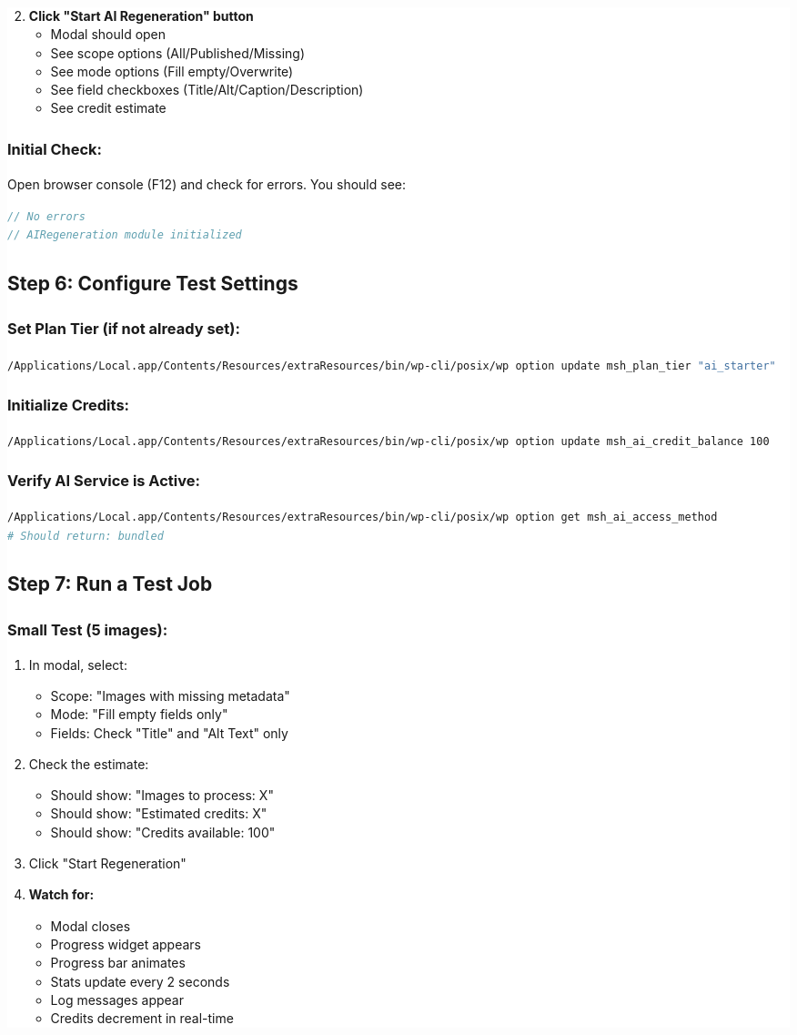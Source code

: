 2. **Click "Start AI Regeneration" button**
   - Modal should open
   - See scope options (All/Published/Missing)
   - See mode options (Fill empty/Overwrite)
   - See field checkboxes (Title/Alt/Caption/Description)
   - See credit estimate

### Initial Check:
Open browser console (F12) and check for errors. You should see:
```javascript
// No errors
// AIRegeneration module initialized
```

## Step 6: Configure Test Settings

### Set Plan Tier (if not already set):
```bash
/Applications/Local.app/Contents/Resources/extraResources/bin/wp-cli/posix/wp option update msh_plan_tier "ai_starter"
```

### Initialize Credits:
```bash
/Applications/Local.app/Contents/Resources/extraResources/bin/wp-cli/posix/wp option update msh_ai_credit_balance 100
```

### Verify AI Service is Active:
```bash
/Applications/Local.app/Contents/Resources/extraResources/bin/wp-cli/posix/wp option get msh_ai_access_method
# Should return: bundled
```

## Step 7: Run a Test Job

### Small Test (5 images):
1. In modal, select:
   - Scope: "Images with missing metadata"
   - Mode: "Fill empty fields only"
   - Fields: Check "Title" and "Alt Text" only

2. Check the estimate:
   - Should show: "Images to process: X"
   - Should show: "Estimated credits: X"
   - Should show: "Credits available: 100"

3. Click "Start Regeneration"

4. **Watch for:**
   - Modal closes
   - Progress widget appears
   - Progress bar animates
   - Stats update every 2 seconds
   - Log messages appear
   - Credits decrement in real-time
